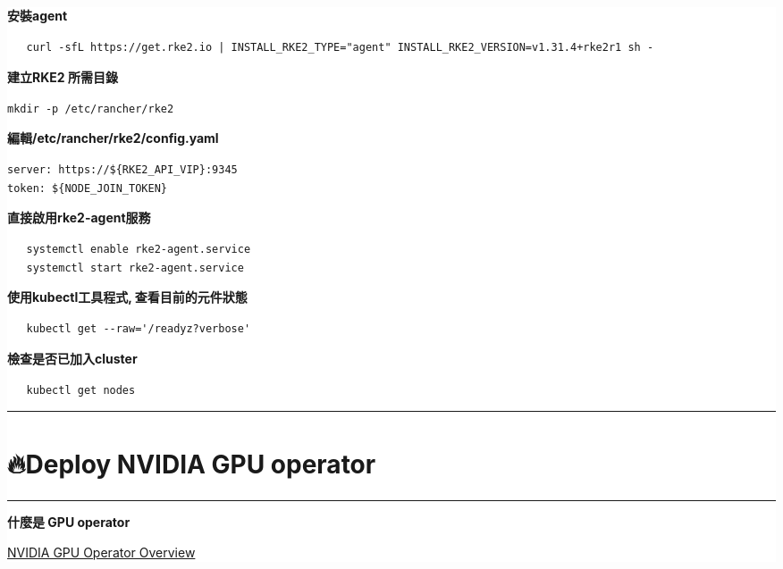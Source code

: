 __安裝agent__

```shell
   curl -sfL https://get.rke2.io | INSTALL_RKE2_TYPE="agent" INSTALL_RKE2_VERSION=v1.31.4+rke2r1 sh -
```

__建立RKE2 所需目錄__

```shell
mkdir -p /etc/rancher/rke2
```

__編輯/etc/rancher/rke2/config.yaml__

```shell
server: https://${RKE2_API_VIP}:9345
token: ${NODE_JOIN_TOKEN}
```

__直接啟用rke2-agent服務__

```shell
   systemctl enable rke2-agent.service
   systemctl start rke2-agent.service
```

__使用kubectl工具程式, 查看目前的元件狀態__

```shell
   kubectl get --raw='/readyz?verbose'
```

__檢查是否已加入cluster__

```shell
   kubectl get nodes
```

- - -
# 🔥Deploy NVIDIA GPU operator
- - -


__什麼是 GPU operator__

[NVIDIA GPU Operator Overview](https://www.youtube.com/watch?v=KER0dbfmAqQ)

